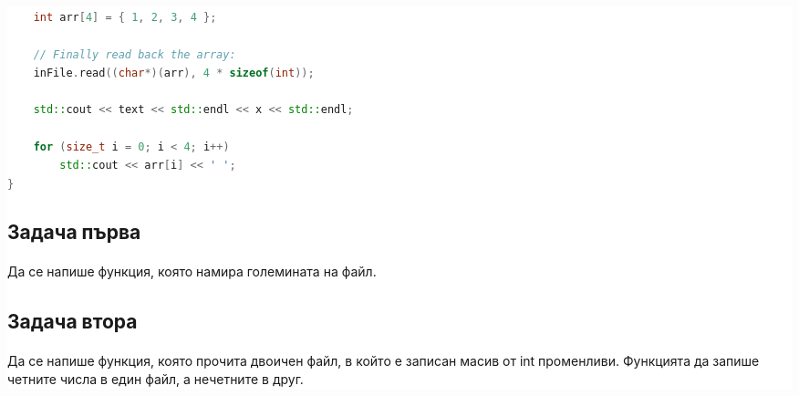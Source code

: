 ```cpp
    int arr[4] = { 1, 2, 3, 4 };

    // Finally read back the array:
    inFile.read((char*)(arr), 4 * sizeof(int));

    std::cout << text << std::endl << x << std::endl;

    for (size_t i = 0; i < 4; i++)
        std::cout << arr[i] << ' ';    
}
```

## Задача първа
Да се напише функция, която намира големината на файл.

## Задача втора
Да се напише функция, която прочита двоичен файл, в който е записан масив от int променливи. Функцията да запише четните числа в един файл, а нечетните в друг.